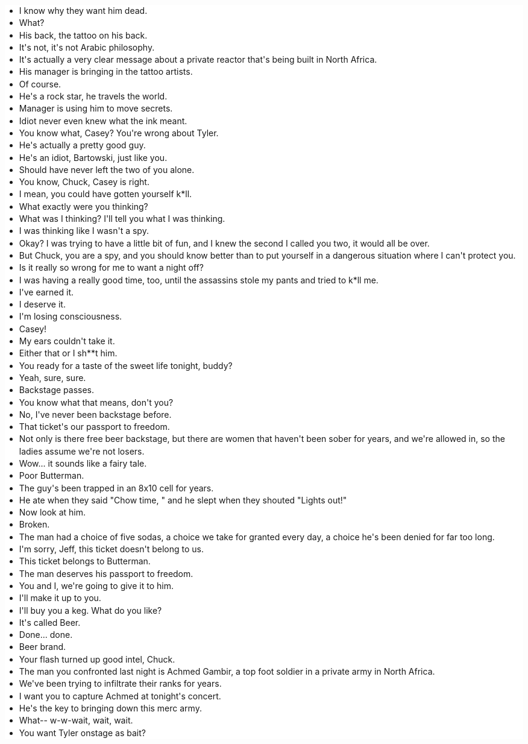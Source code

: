 - I know why they want him dead.
- What?
- His back, the tattoo on his back.
- It's not, it's not Arabic philosophy.
- It's actually a very clear message about a private reactor that's being built in North Africa.
- His manager is bringing in the tattoo artists.
- Of course.
- He's a rock star, he travels the world.
- Manager is using him to move secrets.
- Idiot never even knew what the ink meant.
- You know what, Casey? You're wrong about Tyler.
- He's actually a pretty good guy.
- He's an idiot, Bartowski, just like you.
- Should have never left the two of you alone.
- You know, Chuck, Casey is right.
- I mean, you could have gotten yourself k\*ll.
- What exactly were you thinking?
- What was I thinking? I'll tell you what I was thinking.
- I was thinking like I wasn't a spy.
- Okay? I was trying to have a little bit of fun, and I knew the second I called you two, it would all be over.
- But Chuck, you are a spy, and you should know better than to put yourself in a dangerous situation where I can't protect you.
- Is it really so wrong for me to want a night off?
- I was having a really good time, too, until the assassins stole my pants and tried to k\*ll me.
- I've earned it.
- I deserve it.
- I'm losing consciousness.
- Casey!
- My ears couldn't take it.
- Either that or I sh\*\*t him.
- You ready for a taste of the sweet life tonight, buddy?
- Yeah, sure, sure.
- Backstage passes.
- You know what that means, don't you?
- No, I've never been backstage before.
- That ticket's our passport to freedom.
- Not only is there free beer backstage, but there are women that haven't been sober for years, and we're allowed in, so the ladies assume we're not losers.
- Wow... it sounds like a fairy tale.
- Poor Butterman.
- The guy's been trapped in an 8x10 cell for years.
- He ate when they said "Chow time, " and he slept when they shouted "Lights out!"
- Now look at him.
- Broken.
- The man had a choice of five sodas, a choice we take for granted every day, a choice he's been denied for far too long.
- I'm sorry, Jeff, this ticket doesn't belong to us.
- This ticket belongs to Butterman.
- The man deserves his passport to freedom.
- You and I, we're going to give it to him.
- I'll make it up to you.
- I'll buy you a keg. What do you like?
- It's called Beer.
- Done... done.
- Beer brand.
- Your flash turned up good intel, Chuck.
- The man you confronted last night is Achmed Gambir, a top foot soldier in a private army in North Africa.
- We've been trying to infiltrate their ranks for years.
- I want you to capture Achmed at tonight's concert.
- He's the key to bringing down this merc army.
- What-- w-w-wait, wait, wait.
- You want Tyler onstage as bait?